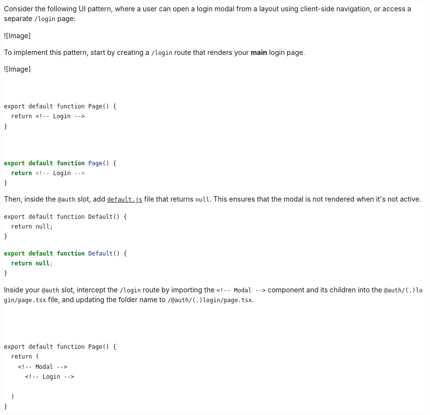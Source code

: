Consider the following UI pattern, where a user can open a login modal from a layout using client-side navigation, or access a separate `/login` page:

![Image]

To implement this pattern, start by creating a `/login` route that renders your **main** login page.

![Image]

```tsx filename="app/login/page.tsx" switcher


export default function Page() {
  return <!-- Login -->
}
```

```jsx filename="app/login/page.js" switcher


export default function Page() {
  return <!-- Login -->
}
```

Then, inside the `@auth` slot, add [`default.js`](/docs/app/api-reference/file-conventions/default) file that returns `null`. This ensures that the modal is not rendered when it's not active.

```tsx filename="app/@auth/default.tsx" switcher
export default function Default() {
  return null;
}
```

```jsx filename="app/@auth/default.js" switcher
export default function Default() {
  return null;
}
```

Inside your `@auth` slot, intercept the `/login` route by importing the `<!-- Modal -->` component and its children into the `@auth/(.)login/page.tsx` file, and updating the folder name to `/@auth/(.)login/page.tsx`.

```tsx filename="app/@auth/(.)login/page.tsx" switcher



export default function Page() {
  return (
    <!-- Modal -->
      <!-- Login -->

  )
}
```

